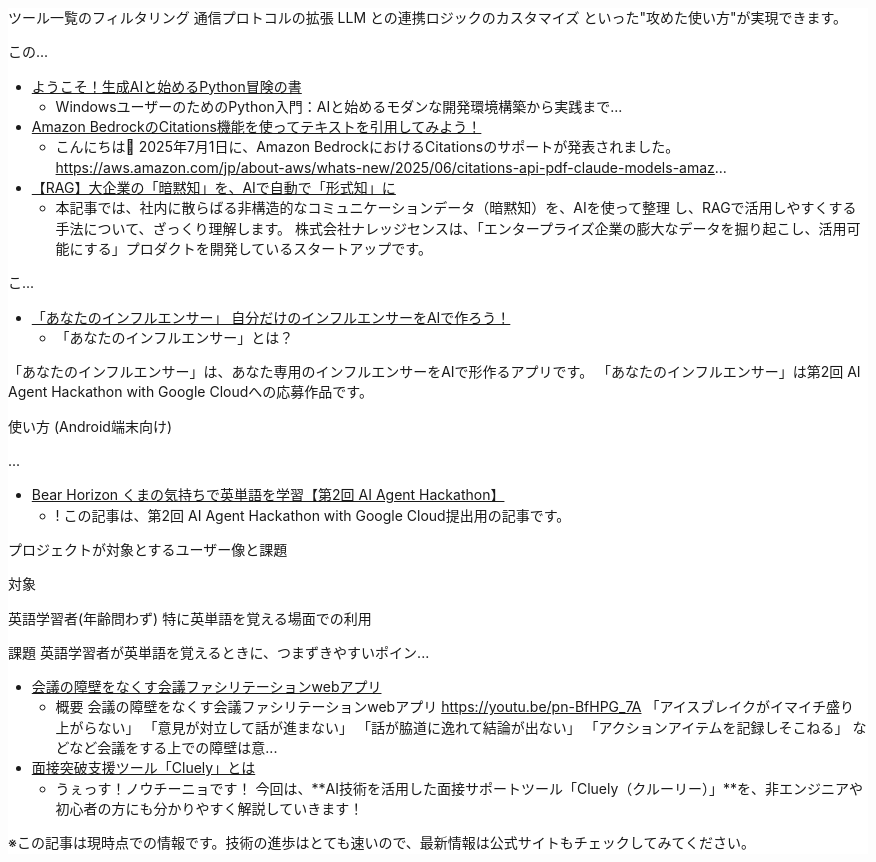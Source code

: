ツール一覧のフィルタリング
通信プロトコルの拡張
LLM との連携ロジックのカスタマイズ
といった"攻めた使い方"が実現できます。

この...
- [ようこそ！生成AIと始めるPython冒険の書](https://zenn.dev/niji2/books/dc733aba687c92)
  - WindowsユーザーのためのPython入門：AIと始めるモダンな開発環境構築から実践まで...
- [Amazon BedrockのCitations機能を使ってテキストを引用してみよう！](https://zenn.dev/tosuri13/articles/dadd09dfa613d7)
  - こんにちは👋
2025年7月1日に、Amazon BedrockにおけるCitationsのサポートが発表されました。
https://aws.amazon.com/jp/about-aws/whats-new/2025/06/citations-api-pdf-claude-models-amaz...
- [【RAG】大企業の「暗黙知」を、AIで自動で「形式知」に](https://zenn.dev/knowledgesense/articles/33a8aabff4d35c)
  - 本記事では、社内に散らばる非構造的なコミュニケーションデータ（暗黙知）を、AIを使って整理 し、RAGで活用しやすくする手法について、ざっくり理解します。
株式会社ナレッジセンスは、「エンタープライズ企業の膨大なデータを掘り起こし、活用可能にする」プロダクトを開発しているスタートアップです。

 こ...
- [「あなたのインフルエンサー」 自分だけのインフルエンサーをAIで作ろう！](https://zenn.dev/karamiso/articles/d77beddb96aab6)
  - 「あなたのインフルエンサー」とは？

「あなたのインフルエンサー」は、あなた専用のインフルエンサーをAIで形作るアプリです。
「あなたのインフルエンサー」は第2回 AI Agent Hackathon with Google Cloudへの応募作品です。


 使い方 (Android端末向け)

...
- [Bear Horizon くまの気持ちで英単語を学習【第2回 AI Agent Hackathon】](https://zenn.dev/michan74/articles/36ef1b41d64590)
  - !
この記事は、第2回 AI Agent Hackathon with Google Cloud提出用の記事です。


 プロジェクトが対象とするユーザー像と課題

 対象

英語学習者(年齢問わず)
特に英単語を覚える場面での利用


 課題
英語学習者が英単語を覚えるときに、つまずきやすいポイン...
- [会議の障壁をなくす会議ファシリテーションwebアプリ](https://zenn.dev/coffeecupjp/articles/62ebc5f19ff819)
  - 概要
会議の障壁をなくす会議ファシリテーションwebアプリ
https://youtu.be/pn-BfHPG_7A
「アイスブレイクがイマイチ盛り上がらない」
「意見が対立して話が進まない」
「話が脇道に逸れて結論が出ない」
「アクションアイテムを記録しそこねる」
などなど会議をする上での障壁は意...
- [面接突破支援ツール「Cluely」とは](https://zenn.dev/nouchinho/articles/988654f7744d37)
  - うぇっす！ノウチーニョです！
今回は、**AI技術を活用した面接サポートツール「Cluely（クルーリー）」**を、非エンジニアや初心者の方にも分かりやすく解説していきます！

※この記事は現時点での情報です。技術の進歩はとても速いので、最新情報は公式サイトもチェックしてみてください。

